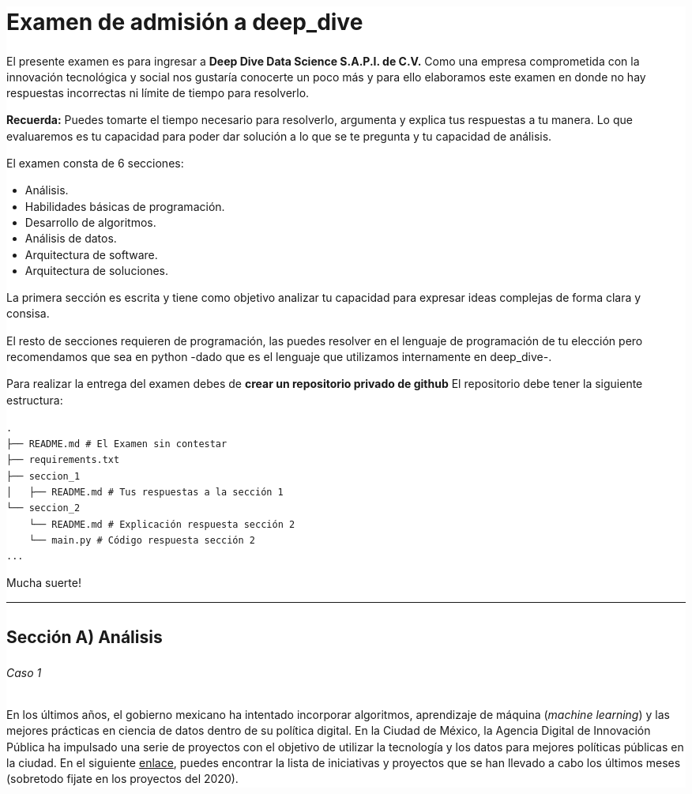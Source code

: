 # Examen de admisión a deep_dive

El presente examen es para ingresar a **Deep Dive Data Science S.A.P.I. de C.V.** Como una empresa comprometida con la innovación tecnológica y social nos gustaría conocerte un poco más y para ello elaboramos este examen en donde no hay respuestas incorrectas ni límite de tiempo para resolverlo.

**Recuerda:** Puedes tomarte el tiempo necesario para resolverlo, argumenta y explica tus respuestas a tu manera. Lo que evaluaremos es tu capacidad para poder dar solución a lo que se te pregunta y tu capacidad de análisis.

El examen consta de 6 secciones:

- Análisis.
- Habilidades básicas de programación.
- Desarrollo de algoritmos.
- Análisis de datos.
- Arquitectura de software.
- Arquitectura de soluciones.

La primera sección es escrita y tiene como objetivo analizar tu capacidad para expresar ideas complejas de forma clara y consisa.

El resto de secciones requieren de programación, las puedes resolver en el lenguaje de programación de tu elección pero recomendamos que sea en python -dado que es el lenguaje que utilizamos internamente en deep_dive-.

Para realizar la entrega del examen debes de **crear un repositorio privado de github**
El repositorio debe tener la siguiente estructura:

```shell
.
├── README.md # El Examen sin contestar
├── requirements.txt
├── seccion_1
│   ├── README.md # Tus respuestas a la sección 1
└── seccion_2
    └── README.md # Explicación respuesta sección 2
    └── main.py # Código respuesta sección 2
...
```

Mucha suerte!

---

## Sección A) Análisis

###### Caso 1

En los últimos años, el gobierno mexicano ha intentado incorporar algoritmos, aprendizaje de máquina (_machine learning_) y las mejores prácticas en ciencia de datos dentro de su política digital. En la Ciudad de México, la Agencia Digital de Innovación Pública ha impulsado una serie de proyectos con el objetivo de utilizar la tecnología y los datos para mejores políticas públicas en la ciudad. En el siguiente [enlace](https://adip.cdmx.gob.mx/proyectos), puedes encontrar la lista de iniciativas y proyectos que se han llevado a cabo los últimos meses (sobretodo fijate en los proyectos del 2020).
